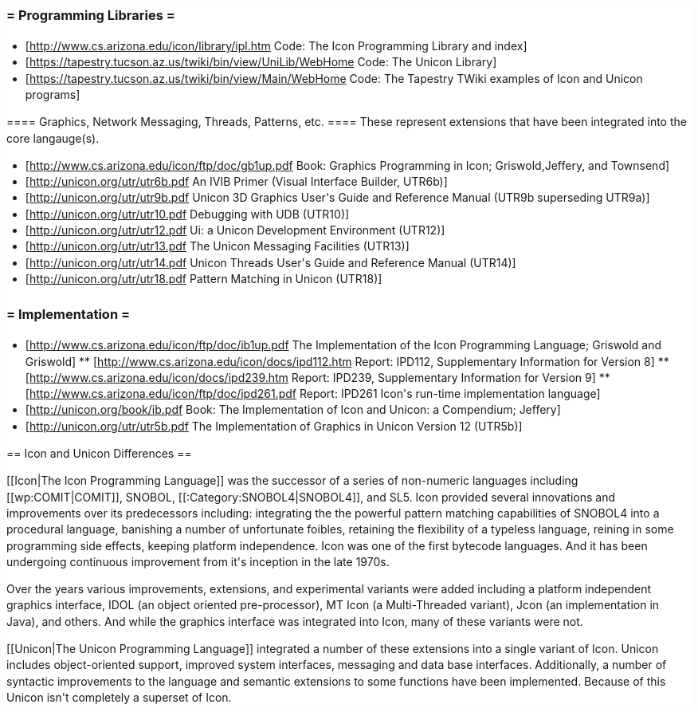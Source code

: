 
### = Programming Libraries =

* [http://www.cs.arizona.edu/icon/library/ipl.htm Code: The Icon Programming Library and index]
* [https://tapestry.tucson.az.us/twiki/bin/view/UniLib/WebHome Code: The Unicon Library]
* [https://tapestry.tucson.az.us/twiki/bin/view/Main/WebHome Code: The Tapestry TWiki examples of Icon and Unicon programs]

==== Graphics, Network Messaging, Threads, Patterns, etc. ====
These represent extensions that have been integrated into the core langauge(s).
* [http://www.cs.arizona.edu/icon/ftp/doc/gb1up.pdf Book: Graphics Programming in Icon; Griswold,Jeffery, and Townsend] 
* [http://unicon.org/utr/utr6b.pdf An IVIB Primer (Visual Interface Builder, UTR6b)]
* [http://unicon.org/utr/utr9b.pdf Unicon 3D Graphics User's Guide and Reference Manual (UTR9b superseding UTR9a)]
* [http://unicon.org/utr/utr10.pdf Debugging with UDB (UTR10)]
* [http://unicon.org/utr/utr12.pdf Ui: a Unicon Development Environment (UTR12)]
* [http://unicon.org/utr/utr13.pdf The Unicon Messaging Facilities (UTR13)]
* [http://unicon.org/utr/utr14.pdf Unicon Threads User's Guide and Reference Manual (UTR14)]
* [http://unicon.org/utr/utr18.pdf Pattern Matching in Unicon (UTR18)]


### = Implementation =

* [http://www.cs.arizona.edu/icon/ftp/doc/ib1up.pdf The Implementation of the Icon Programming Language; Griswold and Griswold]
** [http://www.cs.arizona.edu/icon/docs/ipd112.htm Report: IPD112, Supplementary Information for Version 8]
** [http://www.cs.arizona.edu/icon/docs/ipd239.htm Report: IPD239, Supplementary Information for Version 9]
** [http://www.cs.arizona.edu/icon/ftp/doc/ipd261.pdf Report: IPD261 Icon's run-time implementation language]
* [http://unicon.org/book/ib.pdf Book: The Implementation of Icon and Unicon: a Compendium; Jeffery]
* [http://unicon.org/utr/utr5b.pdf The Implementation of Graphics in Unicon Version 12 (UTR5b)]

== Icon and Unicon Differences ==

[[Icon|The Icon Programming Language]] was the successor of a series of non-numeric languages including [[wp:COMIT|COMIT]], SNOBOL, [[:Category:SNOBOL4|SNOBOL4]], and SL5.  Icon provided several innovations and improvements over its predecessors including:  integrating the the powerful pattern matching capabilities of SNOBOL4 into a procedural language, banishing a number of unfortunate foibles, retaining the flexibility of a typeless language, reining in some programming side effects, keeping platform independence.  Icon was one of the first bytecode languages.  And it has been undergoing continuous improvement from it's inception in the late 1970s.

Over the years various improvements, extensions, and experimental variants were added including a platform independent graphics interface, IDOL (an object oriented pre-processor), MT Icon (a Multi-Threaded variant), Jcon (an implementation in Java), and others.  And while the graphics interface was integrated into Icon, many of these variants were not.

[[Unicon|The Unicon Programming Language]] integrated a number of these extensions into a single variant of Icon.  Unicon includes object-oriented support, improved system interfaces, messaging and data base interfaces.  Additionally, a number of syntactic improvements to the language and semantic extensions to some functions have been implemented.  Because of this Unicon isn't completely a superset of Icon.
